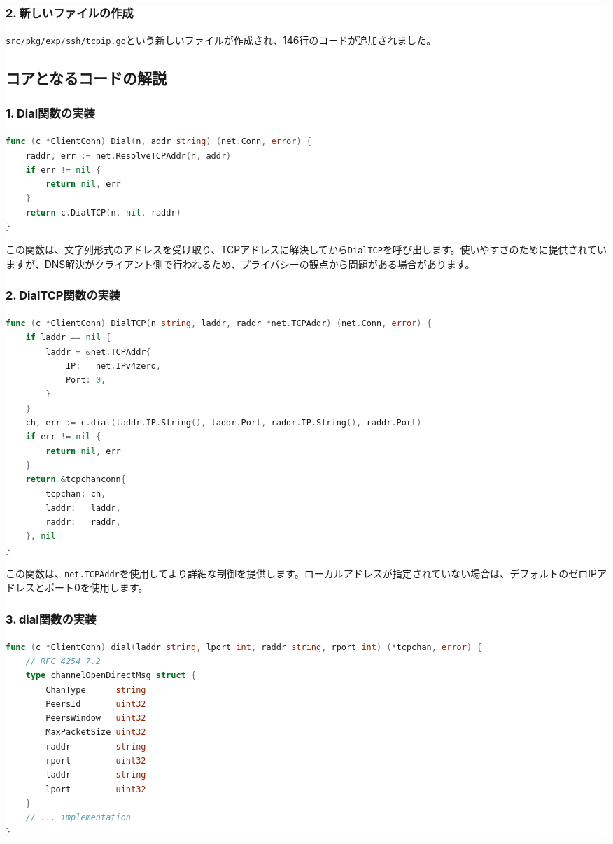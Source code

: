 ### 2. 新しいファイルの作成
`src/pkg/exp/ssh/tcpip.go`という新しいファイルが作成され、146行のコードが追加されました。

## コアとなるコードの解説

### 1. Dial関数の実装
```go
func (c *ClientConn) Dial(n, addr string) (net.Conn, error) {
    raddr, err := net.ResolveTCPAddr(n, addr)
    if err != nil {
        return nil, err
    }
    return c.DialTCP(n, nil, raddr)
}
```

この関数は、文字列形式のアドレスを受け取り、TCPアドレスに解決してから`DialTCP`を呼び出します。使いやすさのために提供されていますが、DNS解決がクライアント側で行われるため、プライバシーの観点から問題がある場合があります。

### 2. DialTCP関数の実装
```go
func (c *ClientConn) DialTCP(n string, laddr, raddr *net.TCPAddr) (net.Conn, error) {
    if laddr == nil {
        laddr = &net.TCPAddr{
            IP:   net.IPv4zero,
            Port: 0,
        }
    }
    ch, err := c.dial(laddr.IP.String(), laddr.Port, raddr.IP.String(), raddr.Port)
    if err != nil {
        return nil, err
    }
    return &tcpchanconn{
        tcpchan: ch,
        laddr:   laddr,
        raddr:   raddr,
    }, nil
}
```

この関数は、`net.TCPAddr`を使用してより詳細な制御を提供します。ローカルアドレスが指定されていない場合は、デフォルトのゼロIPアドレスとポート0を使用します。

### 3. dial関数の実装
```go
func (c *ClientConn) dial(laddr string, lport int, raddr string, rport int) (*tcpchan, error) {
    // RFC 4254 7.2
    type channelOpenDirectMsg struct {
        ChanType      string
        PeersId       uint32
        PeersWindow   uint32
        MaxPacketSize uint32
        raddr         string
        rport         uint32
        laddr         string
        lport         uint32
    }
    // ... implementation
}
```
